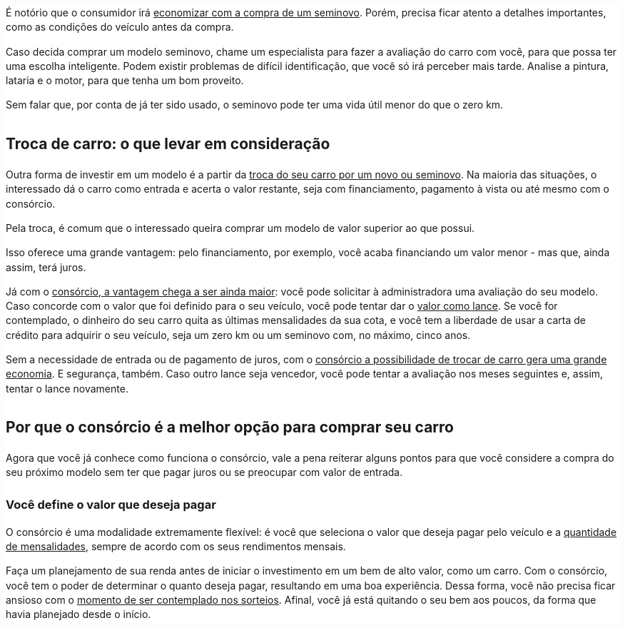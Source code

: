 É notório que o consumidor irá [economizar com a compra de um seminovo](https://www.embracon.com.br/blog/como-comprar-um-carro-com-r-100-00-por-semana). Porém, precisa ficar atento a detalhes importantes, como as condições do veículo antes da compra.

Caso decida comprar um modelo seminovo, chame um especialista para fazer a avaliação do carro com você, para que possa ter uma escolha inteligente. Podem existir problemas de difícil identificação, que você só irá perceber mais tarde. Analise a pintura, lataria e o motor, para que tenha um bom proveito.

Sem falar que, por conta de já ter sido usado, o seminovo pode ter uma vida útil menor do que o zero km.

Troca de carro: o que levar em consideração 
--------------------------------------------

Outra forma de investir em um modelo é a partir da [troca do seu carro por um novo ou seminovo](https://www.embracon.com.br/blog/confira-9-sinais-de-que-e-hora-de-trocar-de-carro). Na maioria das situações, o interessado dá o carro como entrada e acerta o valor restante, seja com financiamento, pagamento à vista ou até mesmo com o consórcio.

Pela troca, é comum que o interessado queira comprar um modelo de valor superior ao que possui.

Isso oferece uma grande vantagem: pelo financiamento, por exemplo, você acaba financiando um valor menor - mas que, ainda assim, terá juros.

Já com o [consórcio, a vantagem chega a ser ainda maior](https://www.embracon.com.br/blog/confira-10-vantagens-indiscutiveis-do-consorcio): você pode solicitar à administradora uma avaliação do seu modelo. Caso concorde com o valor que foi definido para o seu veículo, você pode tentar dar o [valor como lance](https://www.embracon.com.br/blog/e-possivel-utilizar-um-carro-usado-para-dar-um-lance-em-um-consorcio). Se você for contemplado, o dinheiro do seu carro quita as últimas mensalidades da sua cota, e você tem a liberdade de usar a carta de crédito para adquirir o seu veículo, seja um zero km ou um seminovo com, no máximo, cinco anos.

Sem a necessidade de entrada ou de pagamento de juros, com o [consórcio a possibilidade de trocar de carro gera uma grande economia](https://www.embracon.com.br/blog/quer-trocar-de-carro-veja-como-o-consorcio-pode-te-ajudar). E segurança, também. Caso outro lance seja vencedor, você pode tentar a avaliação nos meses seguintes e, assim, tentar o lance novamente.

Por que o consórcio é a melhor opção para comprar seu carro 
------------------------------------------------------------

Agora que você já conhece como funciona o consórcio, vale a pena reiterar alguns pontos para que você considere a compra do seu próximo modelo sem ter que pagar juros ou se preocupar com valor de entrada.

### Você define o valor que deseja pagar 

O consórcio é uma modalidade extremamente flexível: é você que seleciona o valor que deseja pagar pelo veículo e a [quantidade de mensalidades](https://www.embracon.com.br/blog/qual-o-valor-ideal-da-parcela-mensal-de-um-consorcio), sempre de acordo com os seus rendimentos mensais.

Faça um planejamento de sua renda antes de iniciar o investimento em um bem de alto valor, como um carro. Com o consórcio, você tem o poder de determinar o quanto deseja pagar, resultando em uma boa experiência. Dessa forma, você não precisa ficar ansioso com o [momento de ser contemplado nos sorteios](https://www.embracon.com.br/blog/saiba-o-que-fazer-quando-for-contemplado-no-consorcio). Afinal, você já está quitando o seu bem aos poucos, da forma que havia planejado desde o início.
